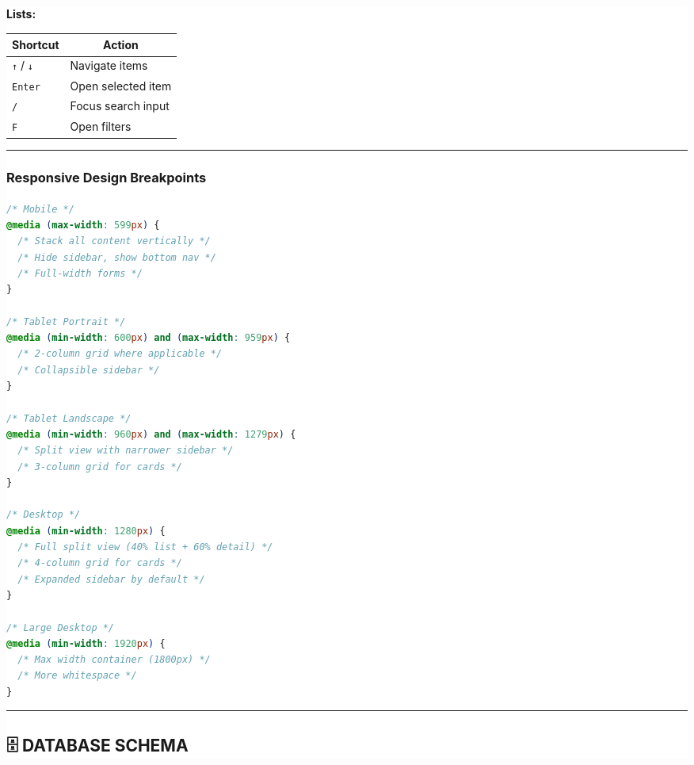 **Lists:**

| Shortcut | Action |
|----------|--------|
| `↑` / `↓` | Navigate items |
| `Enter` | Open selected item |
| `/` | Focus search input |
| `F` | Open filters |

---

### Responsive Design Breakpoints

```css
/* Mobile */
@media (max-width: 599px) {
  /* Stack all content vertically */
  /* Hide sidebar, show bottom nav */
  /* Full-width forms */
}

/* Tablet Portrait */
@media (min-width: 600px) and (max-width: 959px) {
  /* 2-column grid where applicable */
  /* Collapsible sidebar */
}

/* Tablet Landscape */
@media (min-width: 960px) and (max-width: 1279px) {
  /* Split view with narrower sidebar */
  /* 3-column grid for cards */
}

/* Desktop */
@media (min-width: 1280px) {
  /* Full split view (40% list + 60% detail) */
  /* 4-column grid for cards */
  /* Expanded sidebar by default */
}

/* Large Desktop */
@media (min-width: 1920px) {
  /* Max width container (1800px) */
  /* More whitespace */
}
```

---

## 🗄️ DATABASE SCHEMA
